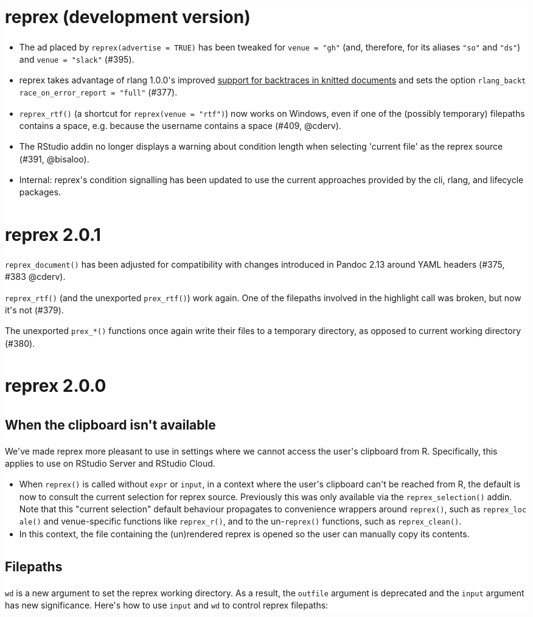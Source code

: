 # reprex (development version)

* The ad placed by `reprex(advertise = TRUE)` has been tweaked for `venue = "gh"` (and, therefore, for its aliases `"so"` and `"ds"`) and `venue = "slack"` (#395).

* reprex takes advantage of rlang 1.0.0's improved [support for backtraces in knitted documents](https://rlang.r-lib.org/reference/rlang_backtrace_on_error.html#errors-in-rmarkdown) and sets the option `rlang_backtrace_on_error_report = "full"` (#377).

* `reprex_rtf()` (a shortcut for `reprex(venue = "rtf")`) now works on Windows, even if one of the (possibly temporary) filepaths contains a space, e.g. because the username contains a space (#409, @cderv).

* The RStudio addin no longer displays a warning about condition length when
selecting 'current file' as the reprex source (#391, @bisaloo).

* Internal: reprex's condition signalling has been updated to use the current approaches provided by the cli, rlang, and lifecycle packages.

# reprex 2.0.1

`reprex_document()` has been adjusted for compatibility with changes introduced in Pandoc 2.13 around YAML headers (#375, #383 @cderv).

`reprex_rtf()` (and the unexported `prex_rtf()`) work again.
One of the filepaths involved in the highlight call was broken, but now it's not (#379).

The unexported `prex_*()` functions once again write their files to a temporary directory, as opposed to current working directory (#380).

# reprex 2.0.0

## When the clipboard isn't available

We've made reprex more pleasant to use in settings where we cannot access the user's clipboard from R.
Specifically, this applies to use on RStudio Server and RStudio Cloud.

* When `reprex()` is called without `expr` or `input`, in a context where the
  user's clipboard can't be reached from R, the default is now to consult the
  current selection for reprex source. Previously this was only available via
  the `reprex_selection()` addin. Note that this "current selection" default
  behaviour propagates to convenience wrappers around `reprex()`, such as
  `reprex_locale()` and venue-specific functions like `reprex_r()`, and to the
  un-`reprex()` functions, such as `reprex_clean()`.
* In this context, the file containing the (un)rendered reprex is opened so the
  user can manually copy its contents.
  
## Filepaths

`wd` is a new argument to set the reprex working directory.
As a result, the `outfile` argument is deprecated and the `input` argument has new significance.
Here's how to use `input` and `wd` to control reprex filepaths:
